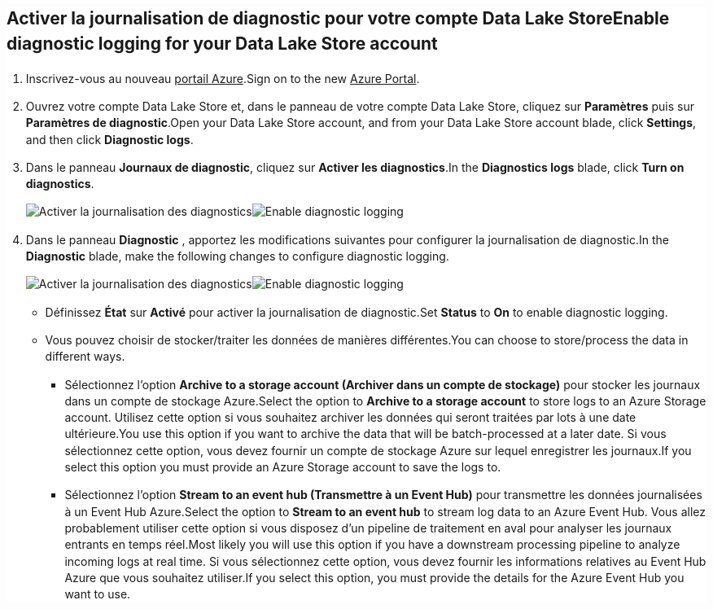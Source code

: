 ## <a name="enable-diagnostic-logging-for-your-data-lake-store-account"></a><span data-ttu-id="b90ca-111">Activer la journalisation de diagnostic pour votre compte Data Lake Store</span><span class="sxs-lookup"><span data-stu-id="b90ca-111">Enable diagnostic logging for your Data Lake Store account</span></span>
1. <span data-ttu-id="b90ca-112">Inscrivez-vous au nouveau [portail Azure](https://portal.azure.com).</span><span class="sxs-lookup"><span data-stu-id="b90ca-112">Sign on to the new [Azure Portal](https://portal.azure.com).</span></span>
2. <span data-ttu-id="b90ca-113">Ouvrez votre compte Data Lake Store et, dans le panneau de votre compte Data Lake Store, cliquez sur **Paramètres** puis sur **Paramètres de diagnostic**.</span><span class="sxs-lookup"><span data-stu-id="b90ca-113">Open your Data Lake Store account, and from your Data Lake Store account blade, click **Settings**, and then click **Diagnostic logs**.</span></span>
3. <span data-ttu-id="b90ca-114">Dans le panneau **Journaux de diagnostic**, cliquez sur **Activer les diagnostics**.</span><span class="sxs-lookup"><span data-stu-id="b90ca-114">In the **Diagnostics logs** blade, click **Turn on diagnostics**.</span></span>

    <span data-ttu-id="b90ca-115">![Activer la journalisation des diagnostics](./media/data-lake-store-diagnostic-logs/turn-on-diagnostics.png "Activer les journaux de diagnostic")</span><span class="sxs-lookup"><span data-stu-id="b90ca-115">![Enable diagnostic logging](./media/data-lake-store-diagnostic-logs/turn-on-diagnostics.png "Enable diagnostic logs")</span></span>

3. <span data-ttu-id="b90ca-116">Dans le panneau **Diagnostic** , apportez les modifications suivantes pour configurer la journalisation de diagnostic.</span><span class="sxs-lookup"><span data-stu-id="b90ca-116">In the **Diagnostic** blade, make the following changes to configure diagnostic logging.</span></span>
   
    <span data-ttu-id="b90ca-117">![Activer la journalisation des diagnostics](./media/data-lake-store-diagnostic-logs/enable-diagnostic-logs.png "Activer les journaux de diagnostic")</span><span class="sxs-lookup"><span data-stu-id="b90ca-117">![Enable diagnostic logging](./media/data-lake-store-diagnostic-logs/enable-diagnostic-logs.png "Enable diagnostic logs")</span></span>
   
   * <span data-ttu-id="b90ca-118">Définissez **État** sur **Activé** pour activer la journalisation de diagnostic.</span><span class="sxs-lookup"><span data-stu-id="b90ca-118">Set **Status** to **On** to enable diagnostic logging.</span></span>
   * <span data-ttu-id="b90ca-119">Vous pouvez choisir de stocker/traiter les données de manières différentes.</span><span class="sxs-lookup"><span data-stu-id="b90ca-119">You can choose to store/process the data in different ways.</span></span>
     
        * <span data-ttu-id="b90ca-120">Sélectionnez l’option **Archive to a storage account (Archiver dans un compte de stockage)** pour stocker les journaux dans un compte de stockage Azure.</span><span class="sxs-lookup"><span data-stu-id="b90ca-120">Select the option to **Archive to a storage account** to store logs to an Azure Storage account.</span></span> <span data-ttu-id="b90ca-121">Utilisez cette option si vous souhaitez archiver les données qui seront traitées par lots à une date ultérieure.</span><span class="sxs-lookup"><span data-stu-id="b90ca-121">You use this option if you want to archive the data that will be batch-processed at a later date.</span></span> <span data-ttu-id="b90ca-122">Si vous sélectionnez cette option, vous devez fournir un compte de stockage Azure sur lequel enregistrer les journaux.</span><span class="sxs-lookup"><span data-stu-id="b90ca-122">If you select this option you must provide an Azure Storage account to save the logs to.</span></span>
        
        * <span data-ttu-id="b90ca-123">Sélectionnez l’option **Stream to an event hub (Transmettre à un Event Hub)** pour transmettre les données journalisées à un Event Hub Azure.</span><span class="sxs-lookup"><span data-stu-id="b90ca-123">Select the option to **Stream to an event hub** to stream log data to an Azure Event Hub.</span></span> <span data-ttu-id="b90ca-124">Vous allez probablement utiliser cette option si vous disposez d’un pipeline de traitement en aval pour analyser les journaux entrants en temps réel.</span><span class="sxs-lookup"><span data-stu-id="b90ca-124">Most likely you will use this option if you have a downstream processing pipeline to analyze incoming logs at real time.</span></span> <span data-ttu-id="b90ca-125">Si vous sélectionnez cette option, vous devez fournir les informations relatives au Event Hub Azure que vous souhaitez utiliser.</span><span class="sxs-lookup"><span data-stu-id="b90ca-125">If you select this option, you must provide the details for the Azure Event Hub you want to use.</span></span>
